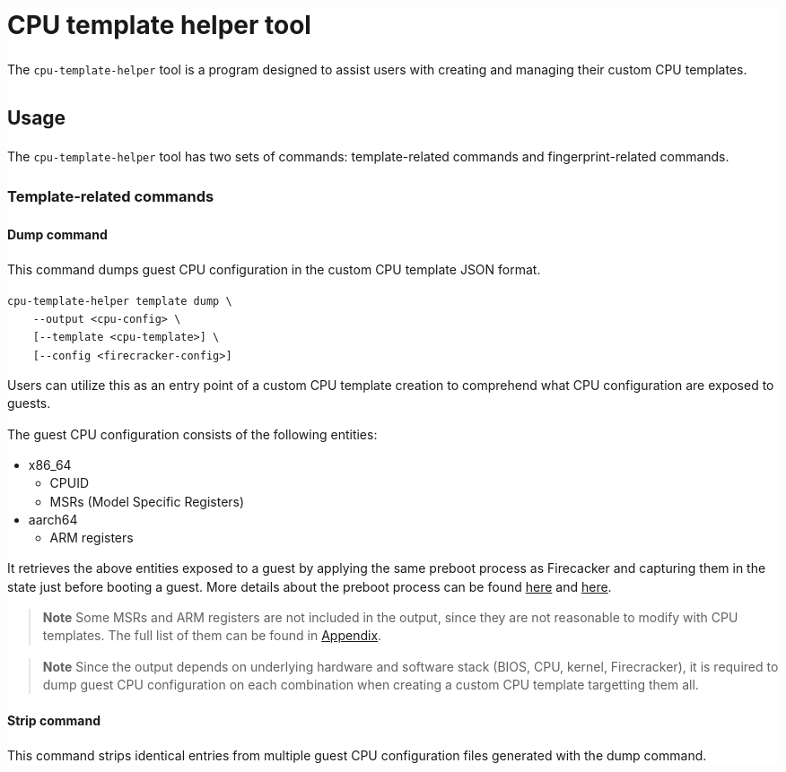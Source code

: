 # CPU template helper tool

The `cpu-template-helper` tool is a program designed to assist users with
creating and managing their custom CPU templates.

## Usage

The `cpu-template-helper` tool has two sets of commands: template-related
commands and fingerprint-related commands.

### Template-related commands

#### Dump command

This command dumps guest CPU configuration in the custom CPU template JSON
format.

```
cpu-template-helper template dump \
    --output <cpu-config> \
    [--template <cpu-template>] \
    [--config <firecracker-config>]
```

Users can utilize this as an entry point of a custom CPU template creation to
comprehend what CPU configuration are exposed to guests.

The guest CPU configuration consists of the following entities:

- x86_64
  - CPUID
  - MSRs (Model Specific Registers)
- aarch64
  - ARM registers

It retrieves the above entities exposed to a guest by applying the same preboot
process as Firecacker and capturing them in the state just before booting a
guest. More details about the preboot process can be found
[here](boot-protocol.md) and [here](cpuid-normalization.md).

> **Note** Some MSRs and ARM registers are not included in the output, since
> they are not reasonable to modify with CPU templates. The full list of them
> can be found in [Appendix](#appendix).

> **Note** Since the output depends on underlying hardware and software stack
> (BIOS, CPU, kernel, Firecracker), it is required to dump guest CPU
> configuration on each combination when creating a custom CPU template
> targetting them all.

#### Strip command

This command strips identical entries from multiple guest CPU configuration
files generated with the dump command.
